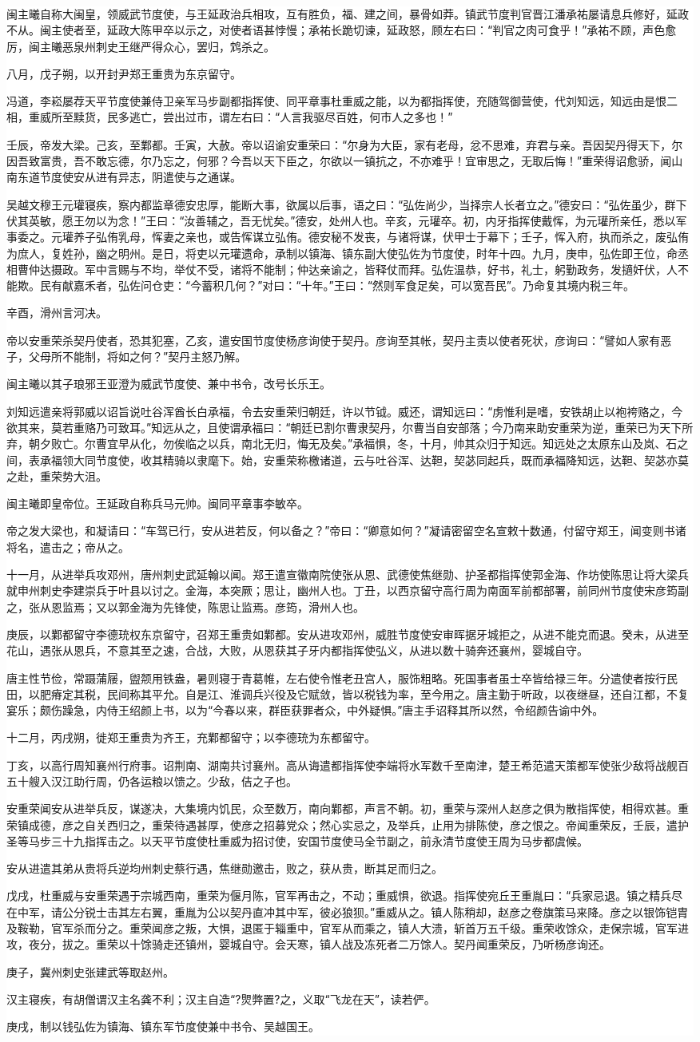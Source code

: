 闽主曦自称大闽皇，领威武节度使，与王延政治兵相攻，互有胜负，福、建之间，暴骨如莽。镇武节度判官晋江潘承祐屡请息兵修好，延政不从。闽主使者至，延政大陈甲卒以示之，对使者语甚悖慢；承祐长跪切谏，延政怒，顾左右曰：“判官之肉可食乎！”承祐不顾，声色愈厉，闽主曦恶泉州刺史王继严得众心，罢归，鸩杀之。

八月，戊子朔，以开封尹郑王重贵为东京留守。

冯道，李崧屡荐天平节度使兼侍卫亲军马步副都指挥使、同平章事杜重威之能，以为都指挥使，充随驾御营使，代刘知远，知远由是恨二相，重威所至黩货，民多逃亡，尝出过市，谓左右曰：“人言我驱尽百姓，何市人之多也！”

壬辰，帝发大梁。己亥，至鄴都。壬寅，大赦。帝以诏谕安重荣曰：“尔身为大臣，家有老母，忿不思难，弃君与亲。吾因契丹得天下，尔因吾致富贵，吾不敢忘德，尔乃忘之，何邪？今吾以天下臣之，尔欲以一镇抗之，不亦难乎！宜审思之，无取后悔！”重荣得诏愈骄，闻山南东道节度使安从进有异志，阴遣使与之通谋。

吴越文穆王元瓘寝疾，察内都监章德安忠厚，能断大事，欲属以后事，语之曰：“弘佐尚少，当择宗人长者立之。”德安曰：“弘佐虽少，群下伏其英敏，愿王勿以为念！”王曰：“汝善辅之，吾无忧矣。”德安，处州人也。辛亥，元瓘卒。初，内牙指挥使戴恽，为元瓘所亲任，悉以军事委之。元瓘养子弘侑乳母，恽妻之亲也，或告恽谋立弘侑。德安秘不发丧，与诸将谋，伏甲士于幕下；壬子，恽入府，执而杀之，废弘侑为庶人，复姓孙，幽之明州。是日，将吏以元瓘遗命，承制以镇海、镇东副大使弘佐为节度使，时年十四。九月，庚申，弘佐即王位，命丞相曹仲达摄政。军中言赐与不均，举仗不受，诸将不能制；仲达亲谕之，皆释仗而拜。弘佐温恭，好书，礼士，躬勤政务，发擿奸伏，人不能欺。民有献嘉禾者，弘佐问仓吏：“今蓄积几何？”对曰：“十年。”王曰：“然则军食足矣，可以宽吾民”。乃命复其境内税三年。

辛酉，滑州言河决。

帝以安重荣杀契丹使者，恐其犯塞，乙亥，遣安国节度使杨彦询使于契丹。彦询至其帐，契丹主责以使者死状，彦询曰：“譬如人家有恶子，父母所不能制，将如之何？”契丹主怒乃解。

闽主曦以其子琅邪王亚澄为威武节度使、兼中书令，改号长乐王。

刘知远遣亲将郭威以诏旨说吐谷浑酋长白承福，令去安重荣归朝廷，许以节钺。威还，谓知远曰：“虏惟利是嗜，安铁胡止以袍袴赂之，今欲其来，莫若重赂乃可致耳。”知远从之，且使谓承福曰：“朝廷已割尔曹隶契丹，尔曹当自安部落；今乃南来助安重荣为逆，重荣已为天下所弃，朝夕败亡。尔曹宜早从化，勿俟临之以兵，南北无归，悔无及矣。”承福惧，冬，十月，帅其众归于知远。知远处之太原东山及岚、石之间，表承福领大同节度使，收其精骑以隶麾下。始，安重荣称檄诸道，云与吐谷浑、达靼，契苾同起兵，既而承福降知远，达靼、契苾亦莫之赴，重荣势大沮。

闽主曦即皇帝位。王延政自称兵马元帅。闽同平章事李敏卒。

帝之发大梁也，和凝请曰：“车驾已行，安从进若反，何以备之？”帝曰：“卿意如何？”凝请密留空名宣敕十数通，付留守郑王，闻变则书诸将名，遣击之；帝从之。

十一月，从进举兵攻邓州，唐州刺史武延翰以闻。郑王遣宣徽南院使张从恩、武德使焦继勋、护圣都指挥使郭金海、作坊使陈思让将大梁兵就申州刺史李建崇兵于叶县以讨之。金海，本突厥；思让，幽州人也。丁丑，以西京留守高行周为南面军前都部署，前同州节度使宋彦筠副之，张从恩监焉；又以郭金海为先锋使，陈思让监焉。彦筠，滑州人也。

庚辰，以鄴都留守李德珫权东京留守，召郑王重贵如鄴都。安从进攻邓州，威胜节度使安审晖据牙城拒之，从进不能克而退。癸未，从进至花山，遇张从恩兵，不意其至之速，合战，大败，从恩获其子牙内都指挥使弘义，从进以数十骑奔还襄州，婴城自守。

唐主性节俭，常蹑蒲屦，盥颒用铁盎，暑则寝于青葛帷，左右使令惟老丑宫人，服饰粗略。死国事者虽士卒皆给禄三年。分遣使者按行民田，以肥瘠定其税，民间称其平允。自是江、淮调兵兴役及它赋敛，皆以税钱为率，至今用之。唐主勤于听政，以夜继昼，还自江都，不复宴乐；颇伤躁急，内侍王绍颜上书，以为“今春以来，群臣获罪者众，中外疑惧。”唐主手诏释其所以然，令绍颜告谕中外。

十二月，丙戌朔，徙郑王重贵为齐王，充鄴都留守；以李德珫为东都留守。

丁亥，以高行周知襄州行府事。诏荆南、湖南共讨襄州。高从诲遣都指挥使李端将水军数千至南津，楚王希范遣天策都军使张少敌将战舰百五十艘入汉江助行周，仍各运粮以馈之。少敌，佶之子也。

安重荣闻安从进举兵反，谋遂决，大集境内饥民，众至数万，南向鄴都，声言不朝。初，重荣与深州人赵彦之俱为散指挥使，相得欢甚。重荣镇成德，彦之自关西归之，重荣待遇甚厚，使彦之招募党众；然心实忌之，及举兵，止用为排陈使，彦之恨之。帝闻重荣反，壬辰，遣护圣等马步三十九指挥击之。以天平节度使杜重威为招讨使，安国节度使马全节副之，前永清节度使王周为马步都虞候。

安从进遣其弟从贵将兵逆均州刺史蔡行遇，焦继勋邀击，败之，获从贵，断其足而归之。

戊戌，杜重威与安重荣遇于宗城西南，重荣为偃月陈，官军再击之，不动；重威惧，欲退。指挥使宛丘王重胤曰：“兵家忌退。镇之精兵尽在中军，请公分锐士击其左右翼，重胤为公以契丹直冲其中军，彼必狼狈。”重威从之。镇人陈稍却，赵彦之卷旗策马来降。彦之以银饰铠胄及鞍勒，官军杀而分之。重荣闻彦之叛，大惧，退匿于辎重中，官军从而乘之，镇人大溃，斩首万五千级。重荣收馀众，走保宗城，官军进攻，夜分，拔之。重荣以十馀骑走还镇州，婴城自守。会天寒，镇人战及冻死者二万馀人。契丹闻重荣反，乃听杨彦询还。

庚子，冀州刺史张建武等取赵州。

汉主寝疾，有胡僧谓汉主名龚不利；汉主自造“?煛弊置?之，义取“飞龙在天”，读若俨。

庚戌，制以钱弘佐为镇海、镇东军节度使兼中书令、吴越国王。